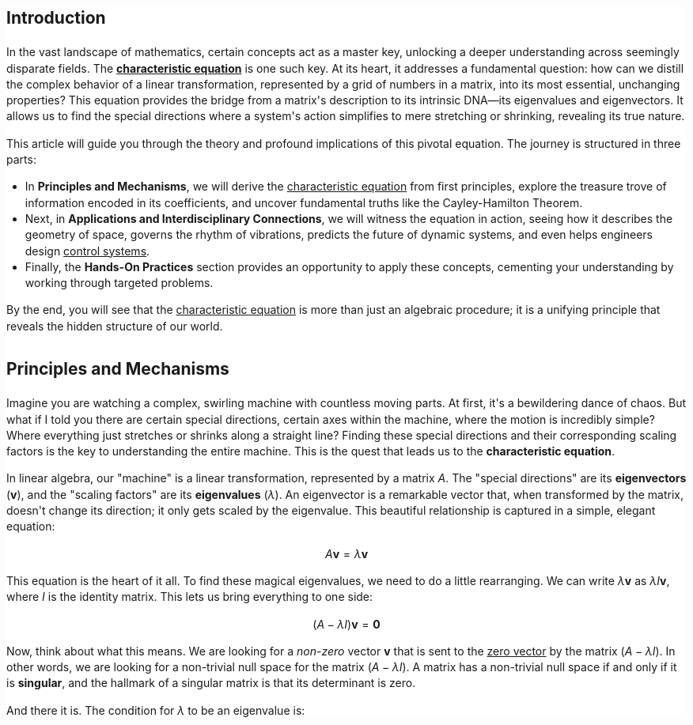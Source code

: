 ## Introduction
In the vast landscape of mathematics, certain concepts act as a master key, unlocking a deeper understanding across seemingly disparate fields. The **[characteristic equation](@article_id:148563)** is one such key. At its heart, it addresses a fundamental question: how can we distill the complex behavior of a linear transformation, represented by a grid of numbers in a matrix, into its most essential, unchanging properties? This equation provides the bridge from a matrix's description to its intrinsic DNA—its eigenvalues and eigenvectors. It allows us to find the special directions where a system's action simplifies to mere stretching or shrinking, revealing its true nature.

This article will guide you through the theory and profound implications of this pivotal equation. The journey is structured in three parts:
*   In **Principles and Mechanisms**, we will derive the [characteristic equation](@article_id:148563) from first principles, explore the treasure trove of information encoded in its coefficients, and uncover fundamental truths like the Cayley-Hamilton Theorem.
*   Next, in **Applications and Interdisciplinary Connections**, we will witness the equation in action, seeing how it describes the geometry of space, governs the rhythm of vibrations, predicts the future of dynamic systems, and even helps engineers design [control systems](@article_id:154797).
*   Finally, the **Hands-On Practices** section provides an opportunity to apply these concepts, cementing your understanding by working through targeted problems.

By the end, you will see that the [characteristic equation](@article_id:148563) is more than just an algebraic procedure; it is a unifying principle that reveals the hidden structure of our world.

## Principles and Mechanisms

Imagine you are watching a complex, swirling machine with countless moving parts. At first, it's a bewildering dance of chaos. But what if I told you there are certain special directions, certain axes within the machine, where the motion is incredibly simple? Where everything just stretches or shrinks along a straight line? Finding these special directions and their corresponding scaling factors is the key to understanding the entire machine. This is the quest that leads us to the **characteristic equation**.

In linear algebra, our "machine" is a linear transformation, represented by a matrix $A$. The "special directions" are its **eigenvectors** ($\mathbf{v}$), and the "scaling factors" are its **eigenvalues** ($\lambda$). An eigenvector is a remarkable vector that, when transformed by the matrix, doesn't change its direction; it only gets scaled by the eigenvalue. This beautiful relationship is captured in a simple, elegant equation:

$$A\mathbf{v} = \lambda\mathbf{v}$$

This equation is the heart of it all. To find these magical eigenvalues, we need to do a little rearranging. We can write $\lambda\mathbf{v}$ as $\lambda I\mathbf{v}$, where $I$ is the identity matrix. This lets us bring everything to one side:

$$(A - \lambda I)\mathbf{v} = \mathbf{0}$$

Now, think about what this means. We are looking for a *non-zero* vector $\mathbf{v}$ that is sent to the [zero vector](@article_id:155695) by the matrix $(A - \lambda I)$. In other words, we are looking for a non-trivial null space for the matrix $(A - \lambda I)$. A matrix has a non-trivial null space if and only if it is **singular**, and the hallmark of a singular matrix is that its determinant is zero.

And there it is. The condition for $\lambda$ to be an eigenvalue is:
